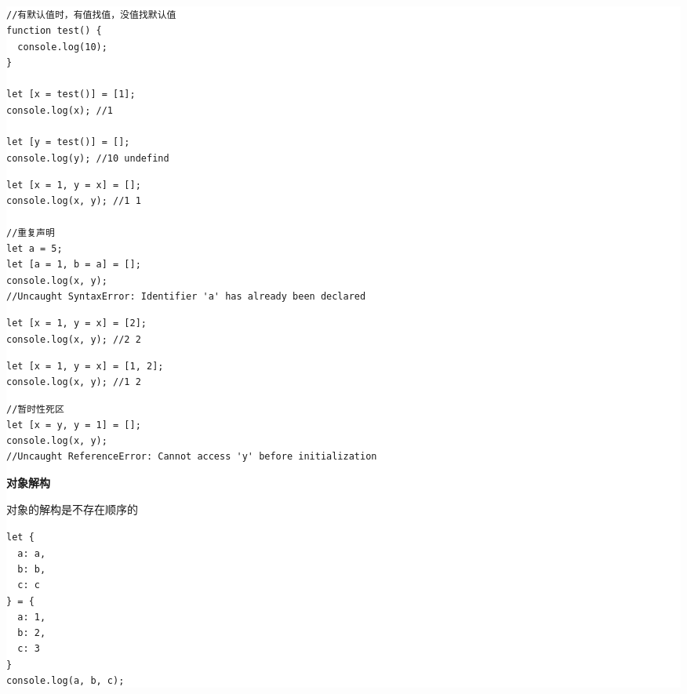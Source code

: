 ```
//有默认值时，有值找值，没值找默认值
function test() {
  console.log(10);
}

let [x = test()] = [1];
console.log(x); //1

let [y = test()] = [];
console.log(y); //10 undefind
```

```
let [x = 1, y = x] = [];
console.log(x, y); //1 1

//重复声明
let a = 5;
let [a = 1, b = a] = [];
console.log(x, y);
//Uncaught SyntaxError: Identifier 'a' has already been declared
```



```
let [x = 1, y = x] = [2];
console.log(x, y); //2 2
```

```
let [x = 1, y = x] = [1, 2];
console.log(x, y); //1 2
```

```
//暂时性死区
let [x = y, y = 1] = [];
console.log(x, y);
//Uncaught ReferenceError: Cannot access 'y' before initialization
```



**对象解构**

对象的解构是不存在顺序的

```
let {
  a: a,
  b: b,
  c: c
} = {
  a: 1,
  b: 2,
  c: 3
}
console.log(a, b, c);
```


  [a]: 'valueA',
  [b]: 'valueB'
  [name]: 'wangwu'
  [name]: 'zhangsan',
  [eat]: function(){}